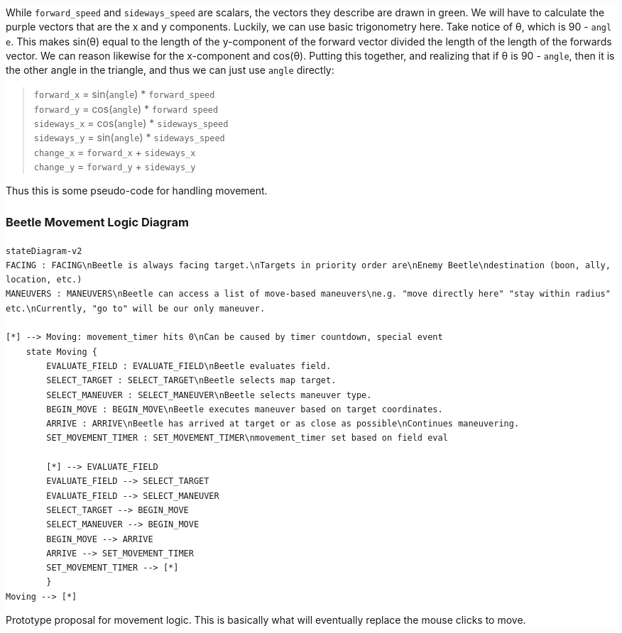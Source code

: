 While `forward_speed` and `sideways_speed` are scalars, the vectors they describe are drawn in green. We will have to
calculate the purple vectors that are the x and y components. Luckily, we can use basic trigonometry here. Take notice
of θ, which is 90 - `angle`. This makes sin(θ) equal to the length of the y-component of the forward vector divided
the length of the length of the forwards vector. We can reason likewise for the x-component and cos(θ). Putting this
together, and realizing that if θ is 90 - `angle`, then it is the other angle in the triangle, and thus we can just use
`angle` directly:

> `forward_x` = sin(`angle`) \* `forward_speed`  
> `forward_y` = cos(`angle`) \* `forward speed`  
> `sideways_x` = cos(`angle`) \* `sideways_speed`  
> `sideways_y` = sin(`angle`) \* `sideways_speed`  
> `change_x` = `forward_x` + `sideways_x`  
> `change_y` = `forward_y` + `sideways_y`  

Thus this is some pseudo-code for handling movement.

### Beetle Movement Logic Diagram

```mermaid
stateDiagram-v2
FACING : FACING\nBeetle is always facing target.\nTargets in priority order are\nEnemy Beetle\ndestination (boon, ally, location, etc.)
MANEUVERS : MANEUVERS\nBeetle can access a list of move-based maneuvers\ne.g. "move directly here" "stay within radius" etc.\nCurrently, "go to" will be our only maneuver.

[*] --> Moving: movement_timer hits 0\nCan be caused by timer countdown, special event
    state Moving {
        EVALUATE_FIELD : EVALUATE_FIELD\nBeetle evaluates field.
        SELECT_TARGET : SELECT_TARGET\nBeetle selects map target.
        SELECT_MANEUVER : SELECT_MANEUVER\nBeetle selects maneuver type.
        BEGIN_MOVE : BEGIN_MOVE\nBeetle executes maneuver based on target coordinates.
        ARRIVE : ARRIVE\nBeetle has arrived at target or as close as possible\nContinues maneuvering.
        SET_MOVEMENT_TIMER : SET_MOVEMENT_TIMER\nmovement_timer set based on field eval
        
        [*] --> EVALUATE_FIELD
        EVALUATE_FIELD --> SELECT_TARGET
        EVALUATE_FIELD --> SELECT_MANEUVER
        SELECT_TARGET --> BEGIN_MOVE
        SELECT_MANEUVER --> BEGIN_MOVE
        BEGIN_MOVE --> ARRIVE
        ARRIVE --> SET_MOVEMENT_TIMER
        SET_MOVEMENT_TIMER --> [*]
        }
Moving --> [*]
```

Prototype proposal for movement logic. This is basically what will eventually replace the mouse clicks to move.
